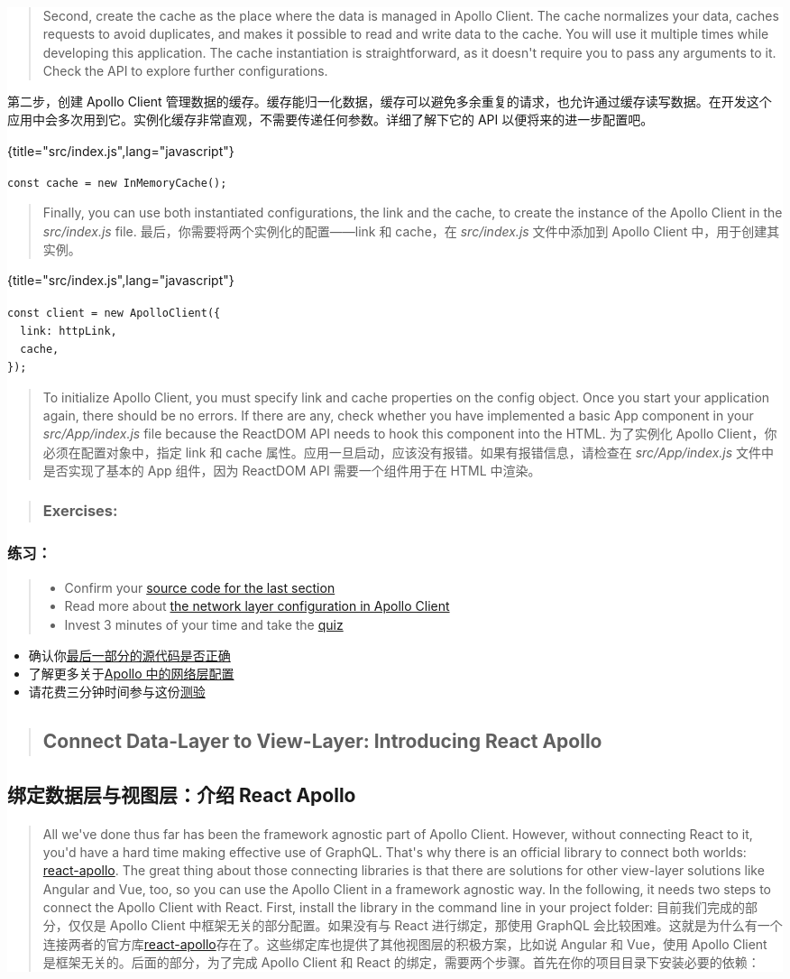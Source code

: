 > Second, create the cache as the place where the data is managed in Apollo Client. The cache normalizes your data, caches requests to avoid duplicates, and makes it possible to read and write data to the cache. You will use it multiple times while developing this application. The cache instantiation is straightforward, as it doesn't require you to pass any arguments to it. Check the API to explore further configurations.

第二步，创建 Apollo Client 管理数据的缓存。缓存能归一化数据，缓存可以避免多余重复的请求，也允许通过缓存读写数据。在开发这个应用中会多次用到它。实例化缓存非常直观，不需要传递任何参数。详细了解下它的 API 以便将来的进一步配置吧。


{title="src/index.js",lang="javascript"}
~~~~~~~~
const cache = new InMemoryCache();
~~~~~~~~

> Finally, you can use both instantiated configurations, the link and the cache, to create the instance of the Apollo Client in the *src/index.js* file.
最后，你需要将两个实例化的配置——link 和 cache，在 *src/index.js* 文件中添加到 Apollo Client 中，用于创建其实例。

{title="src/index.js",lang="javascript"}
~~~~~~~~
const client = new ApolloClient({
  link: httpLink,
  cache,
});
~~~~~~~~

> To initialize Apollo Client, you must specify link and cache properties on the config object. Once you start your application again, there should be no errors. If there are any, check whether you have implemented a basic App component in your *src/App/index.js* file because the ReactDOM API needs to hook this component into the HTML.
为了实例化 Apollo Client，你必须在配置对象中，指定 link 和 cache 属性。应用一旦启动，应该没有报错。如果有报错信息，请检查在 *src/App/index.js* 文件中是否实现了基本的 App 组件，因为 ReactDOM API 需要一个组件用于在 HTML 中渲染。

> ### Exercises:
### 练习：

> * Confirm your [source code for the last section](https://github.com/the-road-to-graphql/react-graphql-github-apollo/tree/c7454c9f6b5f7cdf9d65722ccae7ae38f648aef3)
> * Read more about [the network layer configuration in Apollo Client](https://www.apollographql.com/docs/react/advanced/network-layer.html)
> * Invest 3 minutes of your time and take the [quiz](https://www.surveymonkey.com/r/5FYZT8T)
* 确认你[最后一部分的源代码是否正确](https://github.com/the-road-to-graphql/react-graphql-github-apollo/tree/c7454c9f6b5f7cdf9d65722ccae7ae38f648aef3)
* 了解更多关于[Apollo 中的网络层配置](https://www.apollographql.com/docs/react/advanced/network-layer.html)
* 请花费三分钟时间参与这份[测验](https://www.surveymonkey.com/r/5FYZT8T)

> ## Connect Data-Layer to View-Layer: Introducing React Apollo
## 绑定数据层与视图层：介绍 React Apollo

> All we've done thus far has been the framework agnostic part of Apollo Client. However, without connecting React to it, you'd have a hard time making effective use of GraphQL. That's why there is an official library to connect both worlds: [react-apollo](https://github.com/apollographql/react-apollo). The great thing about those connecting libraries is that there are solutions for other view-layer solutions like Angular and Vue, too, so you can use the Apollo Client in a framework agnostic way. In the following, it needs two steps to connect the Apollo Client with React. First, install the library in the command line in your project folder:
目前我们完成的部分，仅仅是 Apollo Client 中框架无关的部分配置。如果没有与 React 进行绑定，那使用 GraphQL 会比较困难。这就是为什么有一个连接两者的官方库[react-apollo](https://github.com/apollographql/react-apollo)存在了。这些绑定库也提供了其他视图层的积极方案，比如说 Angular 和 Vue，使用 Apollo Client 是框架无关的。后面的部分，为了完成 Apollo Client 和 React 的绑定，需要两个步骤。首先在你的项目目录下安装必要的依赖：
